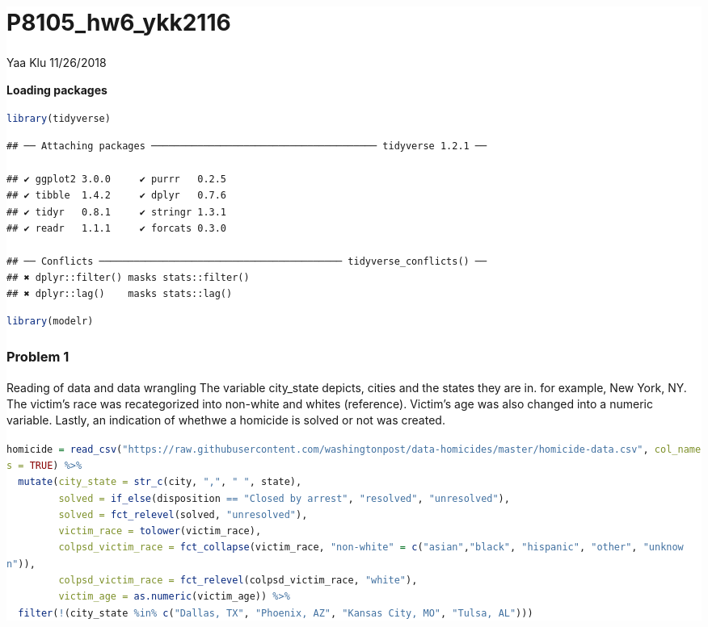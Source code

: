 P8105\_hw6\_ykk2116
================
Yaa Klu
11/26/2018

**Loading
    packages**

``` r
library(tidyverse)
```

    ## ── Attaching packages ─────────────────────────────────────── tidyverse 1.2.1 ──

    ## ✔ ggplot2 3.0.0     ✔ purrr   0.2.5
    ## ✔ tibble  1.4.2     ✔ dplyr   0.7.6
    ## ✔ tidyr   0.8.1     ✔ stringr 1.3.1
    ## ✔ readr   1.1.1     ✔ forcats 0.3.0

    ## ── Conflicts ────────────────────────────────────────── tidyverse_conflicts() ──
    ## ✖ dplyr::filter() masks stats::filter()
    ## ✖ dplyr::lag()    masks stats::lag()

``` r
library(modelr)
```

### Problem 1

Reading of data and data wrangling The variable city\_state depicts,
cities and the states they are in. for example, New York, NY. The
victim’s race was recategorized into non-white and whites (reference).
Victim’s age was also changed into a numeric variable. Lastly, an
indication of whethwe a homicide is solved or not was
created.

``` r
homicide = read_csv("https://raw.githubusercontent.com/washingtonpost/data-homicides/master/homicide-data.csv", col_names = TRUE) %>% 
  mutate(city_state = str_c(city, ",", " ", state),
         solved = if_else(disposition == "Closed by arrest", "resolved", "unresolved"),
         solved = fct_relevel(solved, "unresolved"),
         victim_race = tolower(victim_race),
         colpsd_victim_race = fct_collapse(victim_race, "non-white" = c("asian","black", "hispanic", "other", "unknown")),
         colpsd_victim_race = fct_relevel(colpsd_victim_race, "white"),
         victim_age = as.numeric(victim_age)) %>% 
  filter(!(city_state %in% c("Dallas, TX", "Phoenix, AZ", "Kansas City, MO", "Tulsa, AL")))
```
